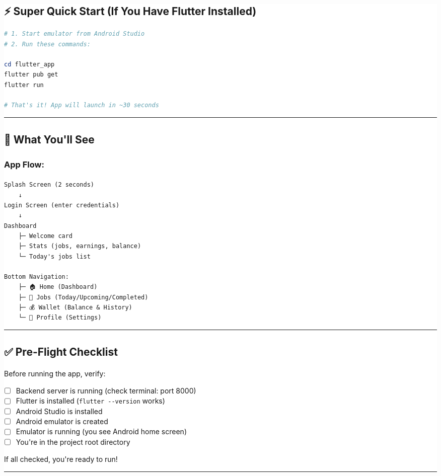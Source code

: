 
## ⚡ Super Quick Start (If You Have Flutter Installed)

```powershell
# 1. Start emulator from Android Studio
# 2. Run these commands:

cd flutter_app
flutter pub get
flutter run

# That's it! App will launch in ~30 seconds
```

---

## 🎨 What You'll See

### App Flow:
```
Splash Screen (2 seconds)
    ↓
Login Screen (enter credentials)
    ↓
Dashboard
    ├─ Welcome card
    ├─ Stats (jobs, earnings, balance)
    └─ Today's jobs list
    
Bottom Navigation:
    ├─ 🏠 Home (Dashboard)
    ├─ 💼 Jobs (Today/Upcoming/Completed)
    ├─ 💰 Wallet (Balance & History)
    └─ 👤 Profile (Settings)
```

---

## ✅ Pre-Flight Checklist

Before running the app, verify:

- [ ] Backend server is running (check terminal: port 8000)
- [ ] Flutter is installed (`flutter --version` works)
- [ ] Android Studio is installed
- [ ] Android emulator is created
- [ ] Emulator is running (you see Android home screen)
- [ ] You're in the project root directory

If all checked, you're ready to run!

---
